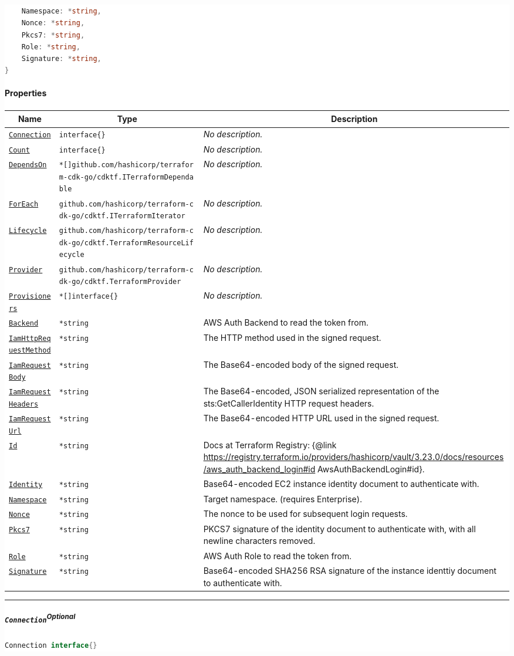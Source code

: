 ```go
	Namespace: *string,
	Nonce: *string,
	Pkcs7: *string,
	Role: *string,
	Signature: *string,
}
```

#### Properties <a name="Properties" id="Properties"></a>

| **Name** | **Type** | **Description** |
| --- | --- | --- |
| <code><a href="#@cdktf/provider-vault.awsAuthBackendLogin.AwsAuthBackendLoginConfig.property.connection">Connection</a></code> | <code>interface{}</code> | *No description.* |
| <code><a href="#@cdktf/provider-vault.awsAuthBackendLogin.AwsAuthBackendLoginConfig.property.count">Count</a></code> | <code>interface{}</code> | *No description.* |
| <code><a href="#@cdktf/provider-vault.awsAuthBackendLogin.AwsAuthBackendLoginConfig.property.dependsOn">DependsOn</a></code> | <code>*[]github.com/hashicorp/terraform-cdk-go/cdktf.ITerraformDependable</code> | *No description.* |
| <code><a href="#@cdktf/provider-vault.awsAuthBackendLogin.AwsAuthBackendLoginConfig.property.forEach">ForEach</a></code> | <code>github.com/hashicorp/terraform-cdk-go/cdktf.ITerraformIterator</code> | *No description.* |
| <code><a href="#@cdktf/provider-vault.awsAuthBackendLogin.AwsAuthBackendLoginConfig.property.lifecycle">Lifecycle</a></code> | <code>github.com/hashicorp/terraform-cdk-go/cdktf.TerraformResourceLifecycle</code> | *No description.* |
| <code><a href="#@cdktf/provider-vault.awsAuthBackendLogin.AwsAuthBackendLoginConfig.property.provider">Provider</a></code> | <code>github.com/hashicorp/terraform-cdk-go/cdktf.TerraformProvider</code> | *No description.* |
| <code><a href="#@cdktf/provider-vault.awsAuthBackendLogin.AwsAuthBackendLoginConfig.property.provisioners">Provisioners</a></code> | <code>*[]interface{}</code> | *No description.* |
| <code><a href="#@cdktf/provider-vault.awsAuthBackendLogin.AwsAuthBackendLoginConfig.property.backend">Backend</a></code> | <code>*string</code> | AWS Auth Backend to read the token from. |
| <code><a href="#@cdktf/provider-vault.awsAuthBackendLogin.AwsAuthBackendLoginConfig.property.iamHttpRequestMethod">IamHttpRequestMethod</a></code> | <code>*string</code> | The HTTP method used in the signed request. |
| <code><a href="#@cdktf/provider-vault.awsAuthBackendLogin.AwsAuthBackendLoginConfig.property.iamRequestBody">IamRequestBody</a></code> | <code>*string</code> | The Base64-encoded body of the signed request. |
| <code><a href="#@cdktf/provider-vault.awsAuthBackendLogin.AwsAuthBackendLoginConfig.property.iamRequestHeaders">IamRequestHeaders</a></code> | <code>*string</code> | The Base64-encoded, JSON serialized representation of the sts:GetCallerIdentity HTTP request headers. |
| <code><a href="#@cdktf/provider-vault.awsAuthBackendLogin.AwsAuthBackendLoginConfig.property.iamRequestUrl">IamRequestUrl</a></code> | <code>*string</code> | The Base64-encoded HTTP URL used in the signed request. |
| <code><a href="#@cdktf/provider-vault.awsAuthBackendLogin.AwsAuthBackendLoginConfig.property.id">Id</a></code> | <code>*string</code> | Docs at Terraform Registry: {@link https://registry.terraform.io/providers/hashicorp/vault/3.23.0/docs/resources/aws_auth_backend_login#id AwsAuthBackendLogin#id}. |
| <code><a href="#@cdktf/provider-vault.awsAuthBackendLogin.AwsAuthBackendLoginConfig.property.identity">Identity</a></code> | <code>*string</code> | Base64-encoded EC2 instance identity document to authenticate with. |
| <code><a href="#@cdktf/provider-vault.awsAuthBackendLogin.AwsAuthBackendLoginConfig.property.namespace">Namespace</a></code> | <code>*string</code> | Target namespace. (requires Enterprise). |
| <code><a href="#@cdktf/provider-vault.awsAuthBackendLogin.AwsAuthBackendLoginConfig.property.nonce">Nonce</a></code> | <code>*string</code> | The nonce to be used for subsequent login requests. |
| <code><a href="#@cdktf/provider-vault.awsAuthBackendLogin.AwsAuthBackendLoginConfig.property.pkcs7">Pkcs7</a></code> | <code>*string</code> | PKCS7 signature of the identity document to authenticate with, with all newline characters removed. |
| <code><a href="#@cdktf/provider-vault.awsAuthBackendLogin.AwsAuthBackendLoginConfig.property.role">Role</a></code> | <code>*string</code> | AWS Auth Role to read the token from. |
| <code><a href="#@cdktf/provider-vault.awsAuthBackendLogin.AwsAuthBackendLoginConfig.property.signature">Signature</a></code> | <code>*string</code> | Base64-encoded SHA256 RSA signature of the instance identtiy document to authenticate with. |

---

##### `Connection`<sup>Optional</sup> <a name="Connection" id="@cdktf/provider-vault.awsAuthBackendLogin.AwsAuthBackendLoginConfig.property.connection"></a>

```go
Connection interface{}
```
